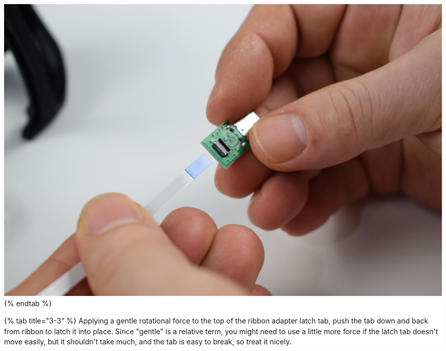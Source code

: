 ![](../../.gitbook/assets/014.jpg)
{% endtab %}

{% tab title="3-3" %}
Applying a gentle rotational force to the top of the ribbon adapter latch tab, push the tab down and back from ribbon to latch it into place. Since "gentle" is a relative term, you might need to use a little more force if the latch tab doesn't move easily, but it shouldn't take much, and the tab is easy to break, so treat it nicely.
